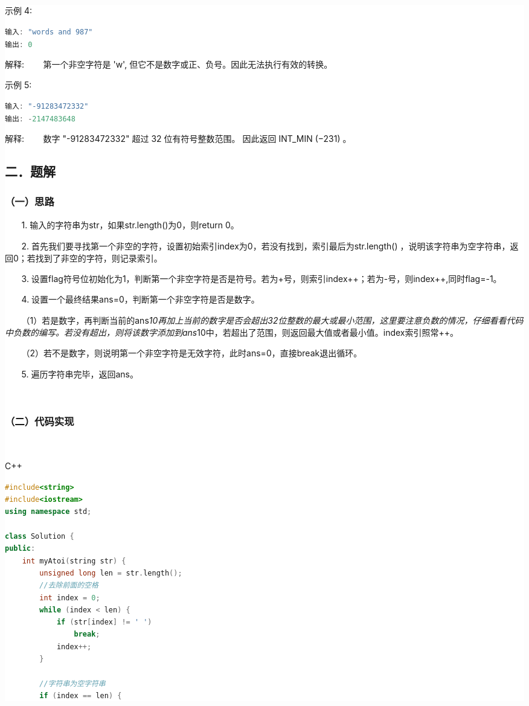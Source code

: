 示例 4:

```cpp
输入: "words and 987"
输出: 0
```
解释: 
&nbsp;  &nbsp;  &nbsp;  &nbsp;第一个非空字符是 'w', 但它不是数字或正、负号。因此无法执行有效的转换。


示例 5:

```cpp
输入: "-91283472332"
输出: -2147483648
```

解释: 
&nbsp;  &nbsp;  &nbsp;  &nbsp;数字 "-91283472332" 超过 32 位有符号整数范围。 因此返回 INT_MIN (−231) 。
 <br>



## 二．题解
### （一）思路
&nbsp;  &nbsp;  &nbsp;  &nbsp;1. 输入的字符串为str，如果str.length()为0，则return 0。

&nbsp;  &nbsp;  &nbsp;  &nbsp;2. 首先我们要寻找第一个非空的字符，设置初始索引index为0，若没有找到，索引最后为str.length() ，说明该字符串为空字符串，返回0；若找到了非空的字符，则记录索引。

&nbsp;  &nbsp;  &nbsp;  &nbsp;3. 设置flag符号位初始化为1，判断第一个非空字符是否是符号。若为+号，则索引index++；若为-号，则index++,同时flag=-1。

&nbsp;  &nbsp;  &nbsp;  &nbsp;4. 设置一个最终结果ans=0，判断第一个非空字符是否是数字。

&nbsp;  &nbsp;  &nbsp;  &nbsp;（1）若是数字，再判断当前的ans*10再加上当前的数字是否会超出32位整数的最大或最小范围，这里要注意负数的情况，仔细看看代码中负数的编写。若没有超出，则将该数字添加到ans*10中，若超出了范围，则返回最大值或者最小值。index索引照常++。

&nbsp;  &nbsp;  &nbsp;  &nbsp;（2）若不是数字，则说明第一个非空字符是无效字符，此时ans=0，直接break退出循环。

&nbsp;  &nbsp;  &nbsp;  &nbsp;5. 遍历字符串完毕，返回ans。

 <br>


### （二）代码实现
 <br>



C++


```cpp
#include<string>
#include<iostream>
using namespace std;

class Solution {
public:
	int myAtoi(string str) {
		unsigned long len = str.length();
		//去除前面的空格
		int index = 0;
		while (index < len) {
			if (str[index] != ' ')
				break;
			index++;
		}

		//字符串为空字符串
		if (index == len) {
```